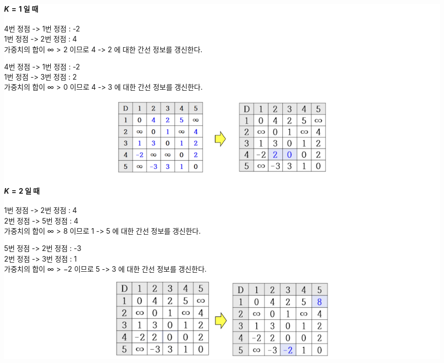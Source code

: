 
#### $K = 1$ 일 때
4번 정점 -> 1번 정점 : -2  
1번 정점 -> 2번 정점 : 4   
가중치의 합이 $\infty  > 2$ 이므로 4 -> 2 에 대한 간선 정보를 갱신한다.   

4번 정점 -> 1번 정점 : -2   
1번 정점 -> 3번 정점 : 2   
가중치의 합이 $\infty > 0$ 이므로 4 -> 3 에 대한 간선 정보를 갱신한다.

<p align= "center">
    <img src ="./images/3-2.png" width="420px",height="200px">
</p>

#### $K = 2$ 일 때
1번 정점 -> 2번 정점 : 4  
2번 정점 -> 5번 정점 : 4  
가중치의 합이 $\infty  > 8$ 이므로 1 -> 5 에 대한 간선 정보를 갱신한다.   

5번 정점 -> 2번 정점 : -3   
2번 정점 -> 3번 정점 : 1   
가중치의 합이 $\infty > -2$ 이므로 5 -> 3 에 대한 간선 정보를 갱신한다.

<p align= "center">
    <img src ="./images/3-3.png" width="420px",height="200px">
</p>
